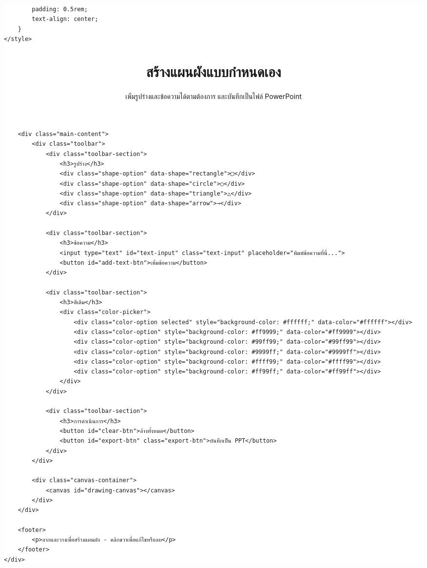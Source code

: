             padding: 0.5rem;
            text-align: center;
        }
    </style>
</head>
<body>
    <div class="container">
        <header>
            <h1>สร้างแผนผังแบบกำหนดเอง</h1>
            <p>เพิ่มรูปร่างและข้อความได้ตามต้องการ และบันทึกเป็นไฟล์ PowerPoint</p>
        </header>
        
        <div class="main-content">
            <div class="toolbar">
                <div class="toolbar-section">
                    <h3>รูปร่าง</h3>
                    <div class="shape-option" data-shape="rectangle">□</div>
                    <div class="shape-option" data-shape="circle">○</div>
                    <div class="shape-option" data-shape="triangle">△</div>
                    <div class="shape-option" data-shape="arrow">→</div>
                </div>
                
                <div class="toolbar-section">
                    <h3>ข้อความ</h3>
                    <input type="text" id="text-input" class="text-input" placeholder="พิมพ์ข้อความที่นี่...">
                    <button id="add-text-btn">เพิ่มข้อความ</button>
                </div>
                
                <div class="toolbar-section">
                    <h3>สีเติม</h3>
                    <div class="color-picker">
                        <div class="color-option selected" style="background-color: #ffffff;" data-color="#ffffff"></div>
                        <div class="color-option" style="background-color: #ff9999;" data-color="#ff9999"></div>
                        <div class="color-option" style="background-color: #99ff99;" data-color="#99ff99"></div>
                        <div class="color-option" style="background-color: #9999ff;" data-color="#9999ff"></div>
                        <div class="color-option" style="background-color: #ffff99;" data-color="#ffff99"></div>
                        <div class="color-option" style="background-color: #ff99ff;" data-color="#ff99ff"></div>
                    </div>
                </div>
                
                <div class="toolbar-section">
                    <h3>การดำเนินการ</h3>
                    <button id="clear-btn">ล้างทั้งหมด</button>
                    <button id="export-btn" class="export-btn">บันทึกเป็น PPT</button>
                </div>
            </div>
            
            <div class="canvas-container">
                <canvas id="drawing-canvas"></canvas>
            </div>
        </div>
        
        <footer>
            <p>ลากและวางเพื่อสร้างแผนผัง - คลิกขวาเพื่อแก้ไขหรือลบ</p>
        </footer>
    </div>
